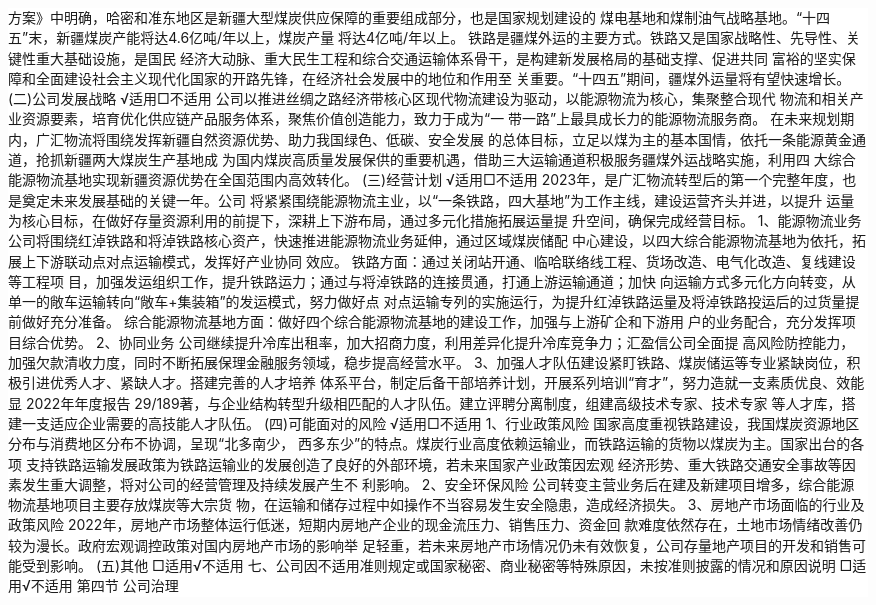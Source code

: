 方案》中明确，哈密和准东地区是新疆大型煤炭供应保障的重要组成部分，也是国家规划建设的
煤电基地和煤制油气战略基地。“十四五”末，新疆煤炭产能将达4.6亿吨/年以上，煤炭产量
将达4亿吨/年以上。
铁路是疆煤外运的主要方式。铁路又是国家战略性、先导性、关键性重大基础设施，是国民
经济大动脉、重大民生工程和综合交通运输体系骨干，是构建新发展格局的基础支撑、促进共同
富裕的坚实保障和全面建设社会主义现代化国家的开路先锋，在经济社会发展中的地位和作用至
关重要。“十四五”期间，疆煤外运量将有望快速增长。
(二)公司发展战略
√适用□不适用
公司以推进丝绸之路经济带核心区现代物流建设为驱动，以能源物流为核心，集聚整合现代
物流和相关产业资源要素，培育优化供应链产品服务体系，聚焦价值创造能力，致力于成为“一
带一路”上最具成长力的能源物流服务商。
在未来规划期内，广汇物流将围绕发挥新疆自然资源优势、助力我国绿色、低碳、安全发展
的总体目标，立足以煤为主的基本国情，依托一条能源黄金通道，抢抓新疆两大煤炭生产基地成
为国内煤炭高质量发展保供的重要机遇，借助三大运输通道积极服务疆煤外运战略实施，利用四
大综合能源物流基地实现新疆资源优势在全国范围内高效转化。
(三)经营计划
√适用□不适用
2023年，是广汇物流转型后的第一个完整年度，也是奠定未来发展基础的关键一年。公司
将紧紧围绕能源物流主业，以“一条铁路，四大基地”为工作主线，建设运营齐头并进，以提升
运量为核心目标，在做好存量资源利用的前提下，深耕上下游布局，通过多元化措施拓展运量提
升空间，确保完成经营目标。
1、能源物流业务
公司将围绕红淖铁路和将淖铁路核心资产，快速推进能源物流业务延伸，通过区域煤炭储配
中心建设，以四大综合能源物流基地为依托，拓展上下游联动点对点运输模式，发挥好产业协同
效应。
铁路方面：通过关闭站开通、临哈联络线工程、货场改造、电气化改造、复线建设等工程项
目，加强发运组织工作，提升铁路运力；通过与将淖铁路的连接贯通，打通上游运输通道；加快
向运输方式多元化方向转变，从单一的敞车运输转向“敞车+集装箱”的发运模式，努力做好点
对点运输专列的实施运行，为提升红淖铁路运量及将淖铁路投运后的过货量提前做好充分准备。
综合能源物流基地方面：做好四个综合能源物流基地的建设工作，加强与上游矿企和下游用
户的业务配合，充分发挥项目综合优势。
2、协同业务
公司继续提升冷库出租率，加大招商力度，利用差异化提升冷库竞争力；汇盈信公司全面提
高风险防控能力，加强欠款清收力度，同时不断拓展保理金融服务领域，稳步提高经营水平。
3、加强人才队伍建设紧盯铁路、煤炭储运等专业紧缺岗位，积极引进优秀人才、紧缺人才。搭建完善的人才培养
体系平台，制定后备干部培养计划，开展系列培训“育才”，努力造就一支素质优良、效能显
2022年年度报告
29/189著，与企业结构转型升级相匹配的人才队伍。建立评聘分离制度，组建高级技术专家、技术专家
等人才库，搭建一支适应企业需要的高技能人才队伍。
(四)可能面对的风险
√适用□不适用
1、行业政策风险
国家高度重视铁路建设，我国煤炭资源地区分布与消费地区分布不协调，呈现“北多南少，
西多东少”的特点。煤炭行业高度依赖运输业，而铁路运输的货物以煤炭为主。国家出台的各项
支持铁路运输发展政策为铁路运输业的发展创造了良好的外部环境，若未来国家产业政策因宏观
经济形势、重大铁路交通安全事故等因素发生重大调整，将对公司的经营管理及持续发展产生不
利影响。
2、安全环保风险
公司转变主营业务后在建及新建项目增多，综合能源物流基地项目主要存放煤炭等大宗货
物，在运输和储存过程中如操作不当容易发生安全隐患，造成经济损失。
3、房地产市场面临的行业及政策风险
2022年，房地产市场整体运行低迷，短期内房地产企业的现金流压力、销售压力、资金回
款难度依然存在，土地市场情绪改善仍较为漫长。政府宏观调控政策对国内房地产市场的影响举
足轻重，若未来房地产市场情况仍未有效恢复，公司存量地产项目的开发和销售可能受到影响。
(五)其他
□适用√不适用
七、公司因不适用准则规定或国家秘密、商业秘密等特殊原因，未按准则披露的情况和原因说明
□适用√不适用
第四节
公司治理